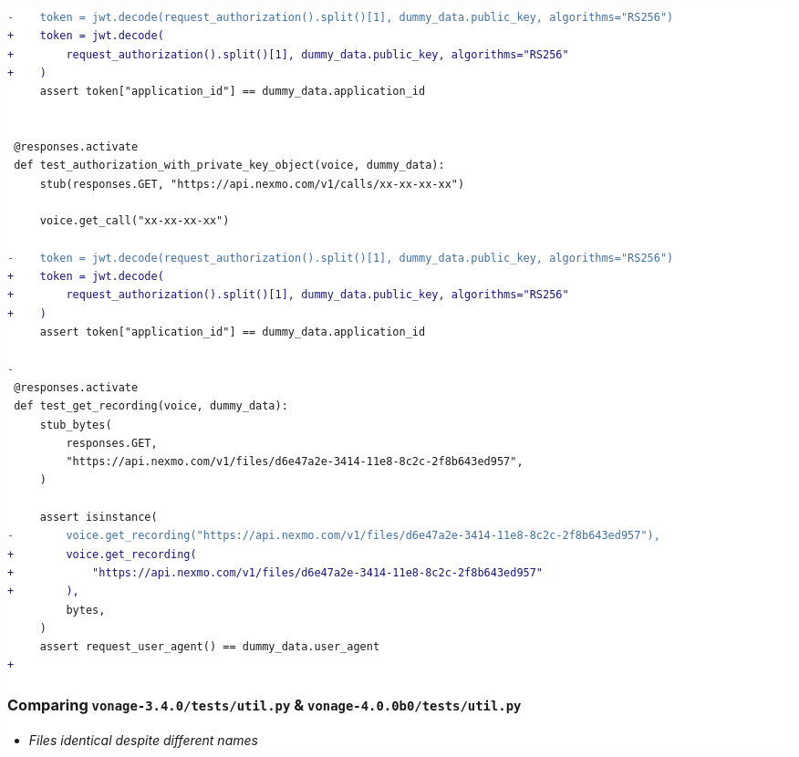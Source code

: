 ```diff
-    token = jwt.decode(request_authorization().split()[1], dummy_data.public_key, algorithms="RS256")
+    token = jwt.decode(
+        request_authorization().split()[1], dummy_data.public_key, algorithms="RS256"
+    )
     assert token["application_id"] == dummy_data.application_id
 
 
 @responses.activate
 def test_authorization_with_private_key_object(voice, dummy_data):
     stub(responses.GET, "https://api.nexmo.com/v1/calls/xx-xx-xx-xx")
 
     voice.get_call("xx-xx-xx-xx")
 
-    token = jwt.decode(request_authorization().split()[1], dummy_data.public_key, algorithms="RS256")
+    token = jwt.decode(
+        request_authorization().split()[1], dummy_data.public_key, algorithms="RS256"
+    )
     assert token["application_id"] == dummy_data.application_id
 
-
 @responses.activate
 def test_get_recording(voice, dummy_data):
     stub_bytes(
         responses.GET,
         "https://api.nexmo.com/v1/files/d6e47a2e-3414-11e8-8c2c-2f8b643ed957",
     )
 
     assert isinstance(
-        voice.get_recording("https://api.nexmo.com/v1/files/d6e47a2e-3414-11e8-8c2c-2f8b643ed957"),
+        voice.get_recording(
+            "https://api.nexmo.com/v1/files/d6e47a2e-3414-11e8-8c2c-2f8b643ed957"
+        ),
         bytes,
     )
     assert request_user_agent() == dummy_data.user_agent
+
```

### Comparing `vonage-3.4.0/tests/util.py` & `vonage-4.0.0b0/tests/util.py`

 * *Files identical despite different names*

